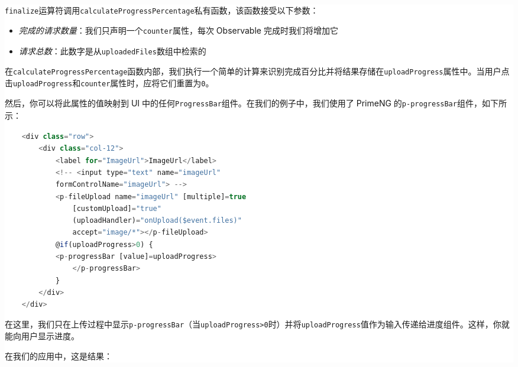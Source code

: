 `finalize`运算符调用`calculateProgressPercentage`私有函数，该函数接受以下参数：

+   *完成的请求数量*：我们只声明一个`counter`属性，每次 Observable 完成时我们将增加它

+   *请求总数*：此数字是从`uploadedFiles`数组中检索的

在`calculateProgressPercentage`函数内部，我们执行一个简单的计算来识别完成百分比并将结果存储在`uploadProgress`属性中。当用户点击`uploadProgress`和`counter`属性时，应将它们重置为`0`。

然后，你可以将此属性的值映射到 UI 中的任何`ProgressBar`组件。在我们的例子中，我们使用了 PrimeNG 的`p-progressBar`组件，如下所示：

```js
    <div class="row">
        <div class="col-12">
            <label for="ImageUrl">ImageUrl</label>
            <!-- <input type="text" name="imageUrl"
            formControlName="imageUrl"> -->
            <p-fileUpload name="imageUrl" [multiple]=true
                [customUpload]="true"
                (uploadHandler)="onUpload($event.files)"
                accept="image/*"></p-fileUpload>
            @if(uploadProgress>0) {
            <p-progressBar [value]=uploadProgress>
                </p-progressBar>
            }
        </div>
    </div>
```

在这里，我们只在上传过程中显示`p-progressBar`（当`uploadProgress>0`时）并将`uploadProgress`值作为输入传递给进度组件。这样，你就能向用户显示进度。

在我们的应用中，这是结果：
